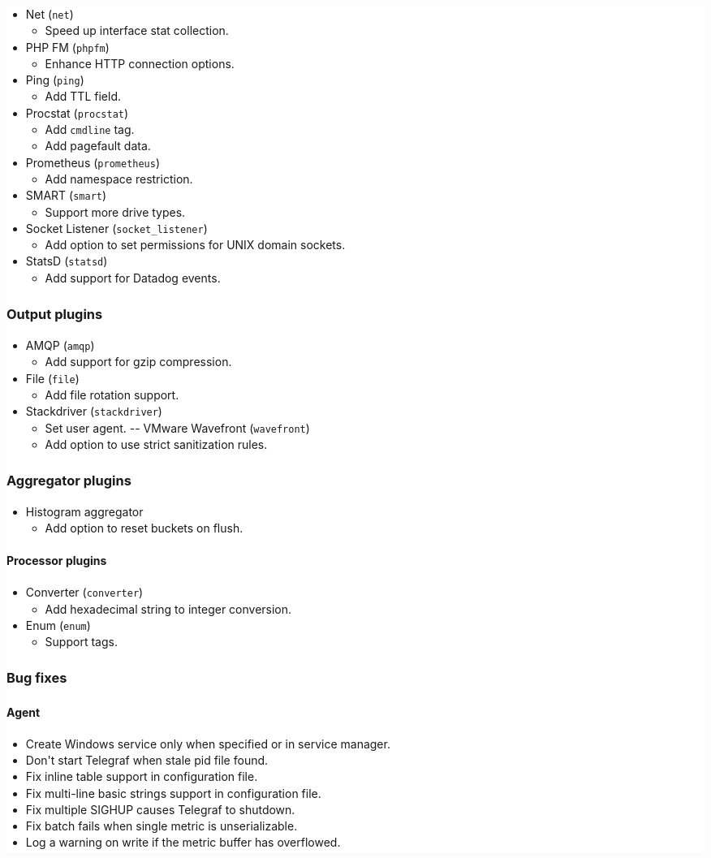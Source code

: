 - Net (`net`)
  - Speed up interface stat collection.
- PHP FM (`phpfm`)
  - Enhance HTTP connection options.
- Ping (`ping`)
  - Add TTL field.
- Procstat (`procstat`)
  - Add `cmdline` tag.
  - Add pagefault data.
- Prometheus (`prometheus`)
  - Add namespace restriction.
- SMART (`smart`)
  - Support more drive types.
- Socket Listener (`socket_listener`)
  - Add option to set permissions for UNIX domain sockets.
- StatsD (`statsd`)
  - Add support for Datadog events.

### Output plugins

- AMQP (`amqp`)
  - Add support for gzip compression.
- File (`file`)
  - Add file rotation support.
- Stackdriver (`stackdriver`)
  - Set user agent.
-- VMware Wavefront (`wavefront`)
  - Add option to use strict sanitization rules.

### Aggregator plugins

- Histogram aggregator
  - Add option to reset buckets on flush.

#### Processor plugins

- Converter (`converter`)
  - Add hexadecimal string to integer conversion.
- Enum (`enum`)
  - Support tags.

### Bug fixes

#### Agent

- Create Windows service only when specified or in service manager.
- Don't start Telegraf when stale pid file found.
- Fix inline table support in configuration file.
- Fix multi-line basic strings support in configuration file.
- Fix multiple SIGHUP causes Telegraf to shutdown.
- Fix batch fails when single metric is unserializable.
- Log a warning on write if the metric buffer has overflowed.

